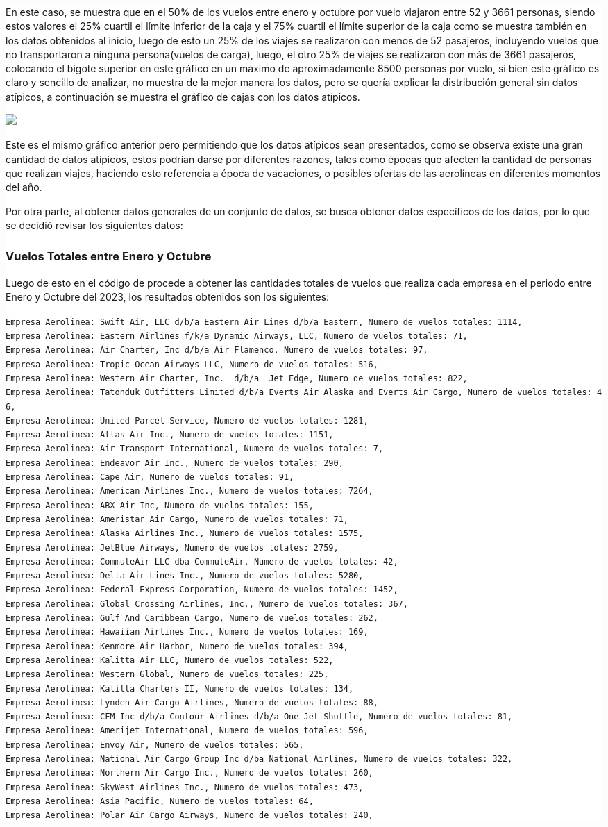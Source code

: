 En este caso, se muestra que en el 50% de los vuelos entre enero y octubre por vuelo viajaron entre 52 y 3661 personas, siendo estos valores el 25% cuartil el límite inferior de la caja y el 75% cuartil el límite superior de la caja como se muestra también en los datos obtenidos al inicio, luego de esto un 25% de los viajes se realizaron con menos de 52 pasajeros, incluyendo vuelos que no transportaron a ninguna persona(vuelos de carga), luego, el otro 25% de viajes se realizaron con más de 3661 pasajeros, colocando el bigote superior en este gráfico en un máximo de aproximadamente 8500 personas por vuelo, si bien este gráfico es claro y sencillo de analizar, no muestra de la mejor manera los datos, pero se quería explicar la distribución general sin datos atípicos, a continuación se muestra el gráfico de cajas con los datos atípicos.

<a><img src="https://github.com/HeinerOV97/Imagenes/blob/main/grafico_6.png"></a>

Este es el mismo gráfico anterior pero permitiendo que los datos atípicos sean presentados, como se observa existe una gran cantidad de datos atípicos, estos podrían darse por diferentes razones, tales como épocas que afecten la cantidad de personas que realizan viajes, haciendo esto referencia a época de vacaciones, o posibles ofertas de las aerolíneas en diferentes momentos del año. 

Por otra parte, al obtener datos generales de un conjunto de datos, se busca obtener datos específicos de los datos, por lo que se decidió revisar los siguientes datos:

### Vuelos Totales entre Enero y Octubre

Luego de esto en el código de procede a obtener las cantidades totales de vuelos que realiza cada empresa en el periodo entre Enero y Octubre del 2023, los resultados obtenidos son los siguientes:

```
Empresa Aerolinea: Swift Air, LLC d/b/a Eastern Air Lines d/b/a Eastern, Numero de vuelos totales: 1114, 
Empresa Aerolinea: Eastern Airlines f/k/a Dynamic Airways, LLC, Numero de vuelos totales: 71, 
Empresa Aerolinea: Air Charter, Inc d/b/a Air Flamenco, Numero de vuelos totales: 97,
Empresa Aerolinea: Tropic Ocean Airways LLC, Numero de vuelos totales: 516, 
Empresa Aerolinea: Western Air Charter, Inc.  d/b/a  Jet Edge, Numero de vuelos totales: 822,
Empresa Aerolinea: Tatonduk Outfitters Limited d/b/a Everts Air Alaska and Everts Air Cargo, Numero de vuelos totales: 46,
Empresa Aerolinea: United Parcel Service, Numero de vuelos totales: 1281,
Empresa Aerolinea: Atlas Air Inc., Numero de vuelos totales: 1151,
Empresa Aerolinea: Air Transport International, Numero de vuelos totales: 7, 
Empresa Aerolinea: Endeavor Air Inc., Numero de vuelos totales: 290,
Empresa Aerolinea: Cape Air, Numero de vuelos totales: 91,
Empresa Aerolinea: American Airlines Inc., Numero de vuelos totales: 7264,
Empresa Aerolinea: ABX Air Inc, Numero de vuelos totales: 155, 
Empresa Aerolinea: Ameristar Air Cargo, Numero de vuelos totales: 71,
Empresa Aerolinea: Alaska Airlines Inc., Numero de vuelos totales: 1575,
Empresa Aerolinea: JetBlue Airways, Numero de vuelos totales: 2759,
Empresa Aerolinea: CommuteAir LLC dba CommuteAir, Numero de vuelos totales: 42, 
Empresa Aerolinea: Delta Air Lines Inc., Numero de vuelos totales: 5280,
Empresa Aerolinea: Federal Express Corporation, Numero de vuelos totales: 1452,
Empresa Aerolinea: Global Crossing Airlines, Inc., Numero de vuelos totales: 367,
Empresa Aerolinea: Gulf And Caribbean Cargo, Numero de vuelos totales: 262, 
Empresa Aerolinea: Hawaiian Airlines Inc., Numero de vuelos totales: 169,
Empresa Aerolinea: Kenmore Air Harbor, Numero de vuelos totales: 394,
Empresa Aerolinea: Kalitta Air LLC, Numero de vuelos totales: 522,
Empresa Aerolinea: Western Global, Numero de vuelos totales: 225,
Empresa Aerolinea: Kalitta Charters II, Numero de vuelos totales: 134, 
Empresa Aerolinea: Lynden Air Cargo Airlines, Numero de vuelos totales: 88,
Empresa Aerolinea: CFM Inc d/b/a Contour Airlines d/b/a One Jet Shuttle, Numero de vuelos totales: 81,
Empresa Aerolinea: Amerijet International, Numero de vuelos totales: 596,
Empresa Aerolinea: Envoy Air, Numero de vuelos totales: 565, 
Empresa Aerolinea: National Air Cargo Group Inc d/ba National Airlines, Numero de vuelos totales: 322,
Empresa Aerolinea: Northern Air Cargo Inc., Numero de vuelos totales: 260,
Empresa Aerolinea: SkyWest Airlines Inc., Numero de vuelos totales: 473,
Empresa Aerolinea: Asia Pacific, Numero de vuelos totales: 64, 
Empresa Aerolinea: Polar Air Cargo Airways, Numero de vuelos totales: 240,
```